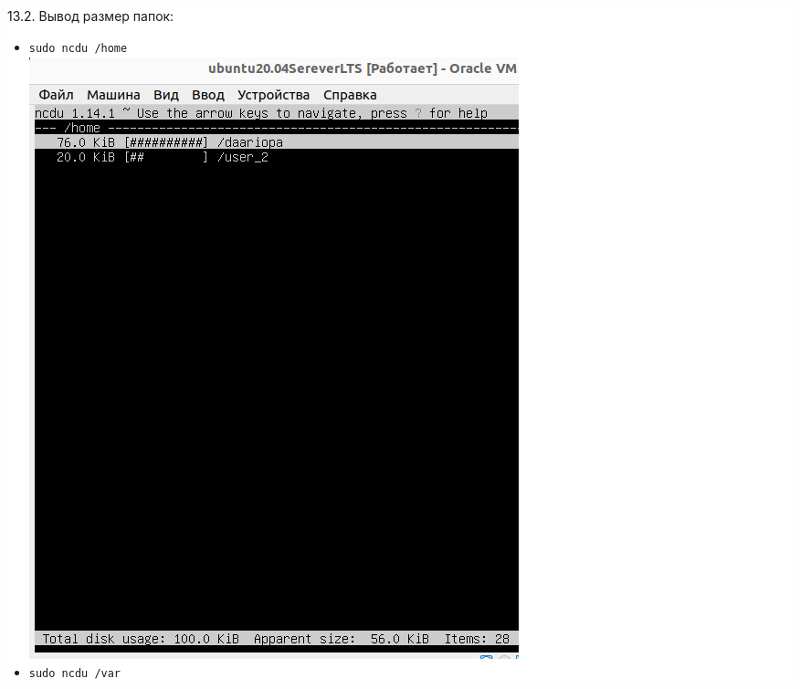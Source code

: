 13.2. Вывод размер папок:
 - `sudo ncdu /home`   
 ![home](image/13.2.1.png)   
 - `sudo ncdu /var`  